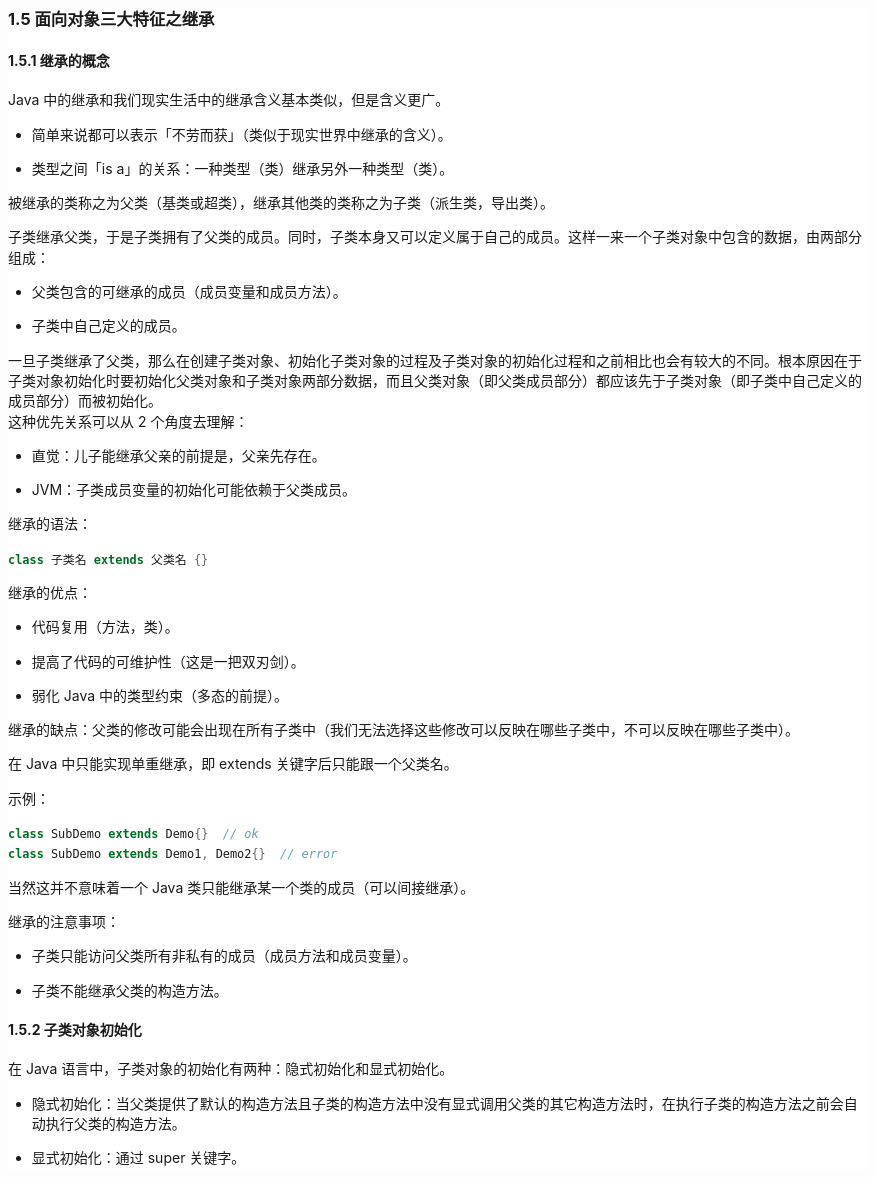 
### 1.5 面向对象三大特征之继承

#### 1.5.1 继承的概念  

Java 中的继承和我们现实生活中的继承含义基本类似，但是含义更广。
- 简单来说都可以表示「不劳而获」（类似于现实世界中继承的含义）。

- 类型之间「is a」的关系：一种类型（类）继承另外一种类型（类）。

被继承的类称之为父类（基类或超类），继承其他类的类称之为子类（派生类，导出类）。

子类继承父类，于是子类拥有了父类的成员。同时，子类本身又可以定义属于自己的成员。这样一来一个子类对象中包含的数据，由两部分组成：  
- 父类包含的可继承的成员（成员变量和成员方法）。

- 子类中自己定义的成员。

一旦子类继承了父类，那么在创建子类对象、初始化子类对象的过程及子类对象的初始化过程和之前相比也会有较大的不同。根本原因在于子类对象初始化时要初始化父类对象和子类对象两部分数据，而且父类对象（即父类成员部分）都应该先于子类对象（即子类中自己定义的成员部分）而被初始化。  
这种优先关系可以从 2 个角度去理解：  
- 直觉：儿子能继承父亲的前提是，父亲先存在。

- JVM：子类成员变量的初始化可能依赖于父类成员。


继承的语法：
```java
class 子类名 extends 父类名 {} 
```

继承的优点：
- 代码复用（方法，类）。

- 提高了代码的可维护性（这是一把双刃剑）。

- 弱化 Java 中的类型约束（多态的前提）。

继承的缺点：父类的修改可能会出现在所有子类中（我们无法选择这些修改可以反映在哪些子类中，不可以反映在哪些子类中）。

在 Java 中只能实现单重继承，即 extends 关键字后只能跟一个父类名。  
  
示例：
```java
class SubDemo extends Demo{}  // ok
class SubDemo extends Demo1, Demo2{}  // error
```
当然这并不意味着一个 Java 类只能继承某一个类的成员（可以间接继承）。

继承的注意事项：  
- 子类只能访问父类所有非私有的成员（成员方法和成员变量）。

- 子类不能继承父类的构造方法。




#### 1.5.2 子类对象初始化

在 Java 语言中，子类对象的初始化有两种：隐式初始化和显式初始化。
- 隐式初始化：当父类提供了默认的构造方法且子类的构造方法中没有显式调用父类的其它构造方法时，在执行子类的构造方法之前会自动执行父类的构造方法。  

- 显式初始化：通过 super 关键字。
  